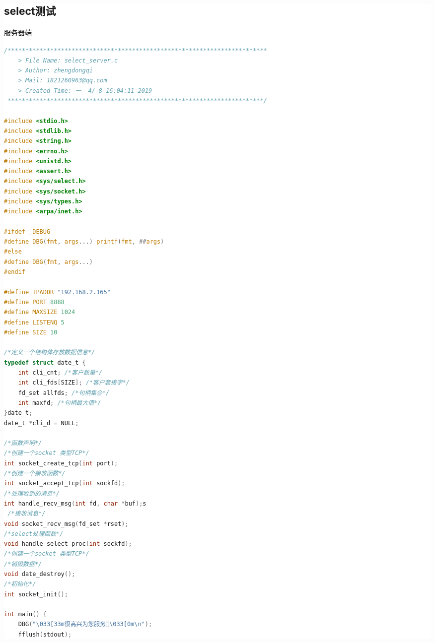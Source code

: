 ## select测试

服务器端

```c
/*************************************************************************
	> File Name: select_server.c
	> Author: zhengdongqi
	> Mail: 1821260963@qq.com
	> Created Time: 一  4/ 8 16:04:11 2019
 ************************************************************************/

#include <stdio.h>
#include <stdlib.h>
#include <string.h>
#include <errno.h>
#include <unistd.h>
#include <assert.h>
#include <sys/select.h>
#include <sys/socket.h>
#include <sys/types.h>
#include <arpa/inet.h>

#ifdef _DEBUG
#define DBG(fmt, args...) printf(fmt, ##args)
#else
#define DBG(fmt, args...)
#endif

#define IPADDR "192.168.2.165"
#define PORT 8888
#define MAXSIZE 1024
#define LISTENQ 5
#define SIZE 10

/*定义一个结构体存放数据信息*/
typedef struct date_t {
    int cli_cnt; /*客户数量*/
    int cli_fds[SIZE]; /*客户套接字*/
    fd_set allfds; /*句柄集合*/
    int maxfd; /*句柄最大值*/
}date_t;
date_t *cli_d = NULL;

/*函数声明*/
/*创建一个socket 类型TCP*/
int socket_create_tcp(int port);
/*创建一个接收函数*/
int socket_accept_tcp(int sockfd);
/*处理收到的消息*/
int handle_recv_msg(int fd, char *buf);s
 /*接收消息*/
void socket_recv_msg(fd_set *rset);
/*select处理函数*/
void handle_select_proc(int sockfd);
/*创建一个socket 类型TCP*/
/*销毁数据*/
void date_destroy();
/*初始化*/
int socket_init();

int main() {
    DBG("\033[33m很高兴为您服务💁\033[0m\n");
    fflush(stdout);
```